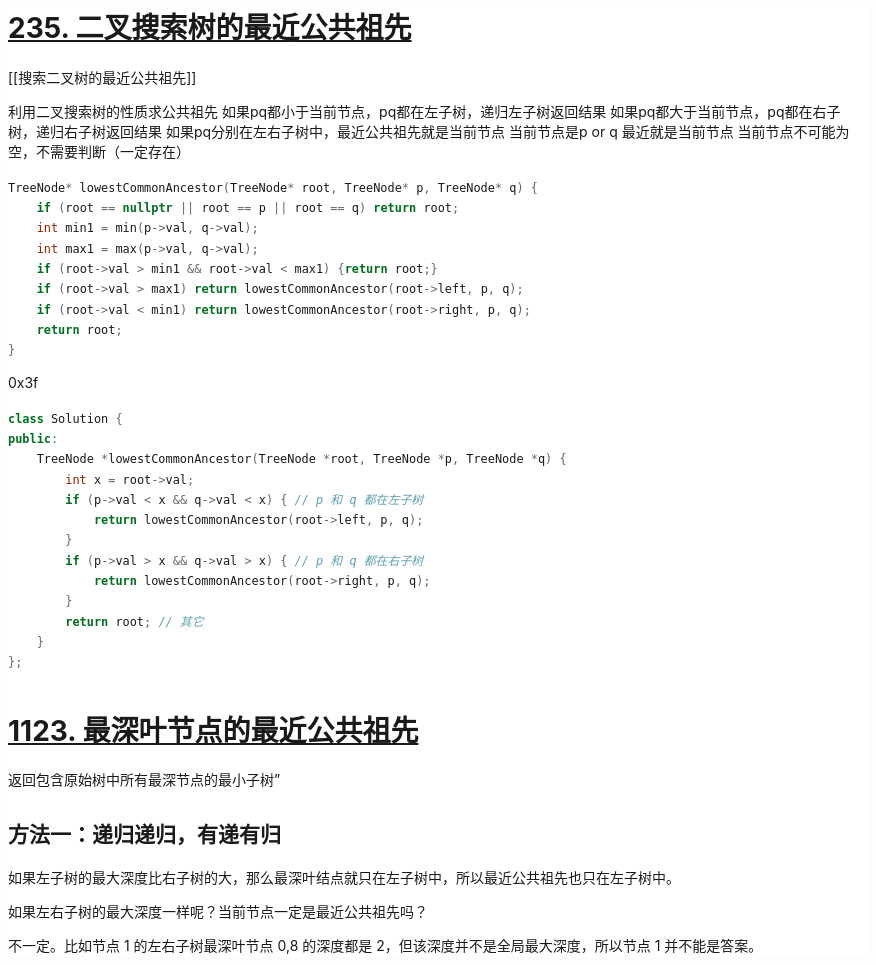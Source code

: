 
# [235. 二叉搜索树的最近公共祖先](https://leetcode.cn/problems/lowest-common-ancestor-of-a-binary-search-tree/)

[[搜索二叉树的最近公共祖先]]

利用二叉搜索树的性质求公共祖先
如果pq都小于当前节点，pq都在左子树，递归左子树返回结果
如果pq都大于当前节点，pq都在右子树，递归右子树返回结果
如果pq分别在左右子树中，最近公共祖先就是当前节点
当前节点是p or q 最近就是当前节点
当前节点不可能为空，不需要判断（一定存在）

```c++
TreeNode* lowestCommonAncestor(TreeNode* root, TreeNode* p, TreeNode* q) {  
    if (root == nullptr || root == p || root == q) return root;  
    int min1 = min(p->val, q->val);  
    int max1 = max(p->val, q->val);  
    if (root->val > min1 && root->val < max1) {return root;}  
    if (root->val > max1) return lowestCommonAncestor(root->left, p, q);  
    if (root->val < min1) return lowestCommonAncestor(root->right, p, q);  
    return root;  
}
```

0x3f
```c++
class Solution {
public:
    TreeNode *lowestCommonAncestor(TreeNode *root, TreeNode *p, TreeNode *q) {
        int x = root->val;
        if (p->val < x && q->val < x) { // p 和 q 都在左子树
            return lowestCommonAncestor(root->left, p, q);
        }
        if (p->val > x && q->val > x) { // p 和 q 都在右子树
            return lowestCommonAncestor(root->right, p, q);
        }
        return root; // 其它
    }
};
```
# [1123. 最深叶节点的最近公共祖先](https://leetcode.cn/problems/lowest-common-ancestor-of-deepest-leaves/)
返回包含原始树中所有最深节点的最小子树”
## 方法一：递归递归，有递有归
如果左子树的最大深度比右子树的大，那么最深叶结点就只在左子树中，所以最近公共祖先也只在左子树中。

如果左右子树的最大深度一样呢？当前节点一定是最近公共祖先吗？

不一定。比如节点 1 的左右子树最深叶节点 0,8 的深度都是 2，但该深度并不是全局最大深度，所以节点 1 并不能是答案。
